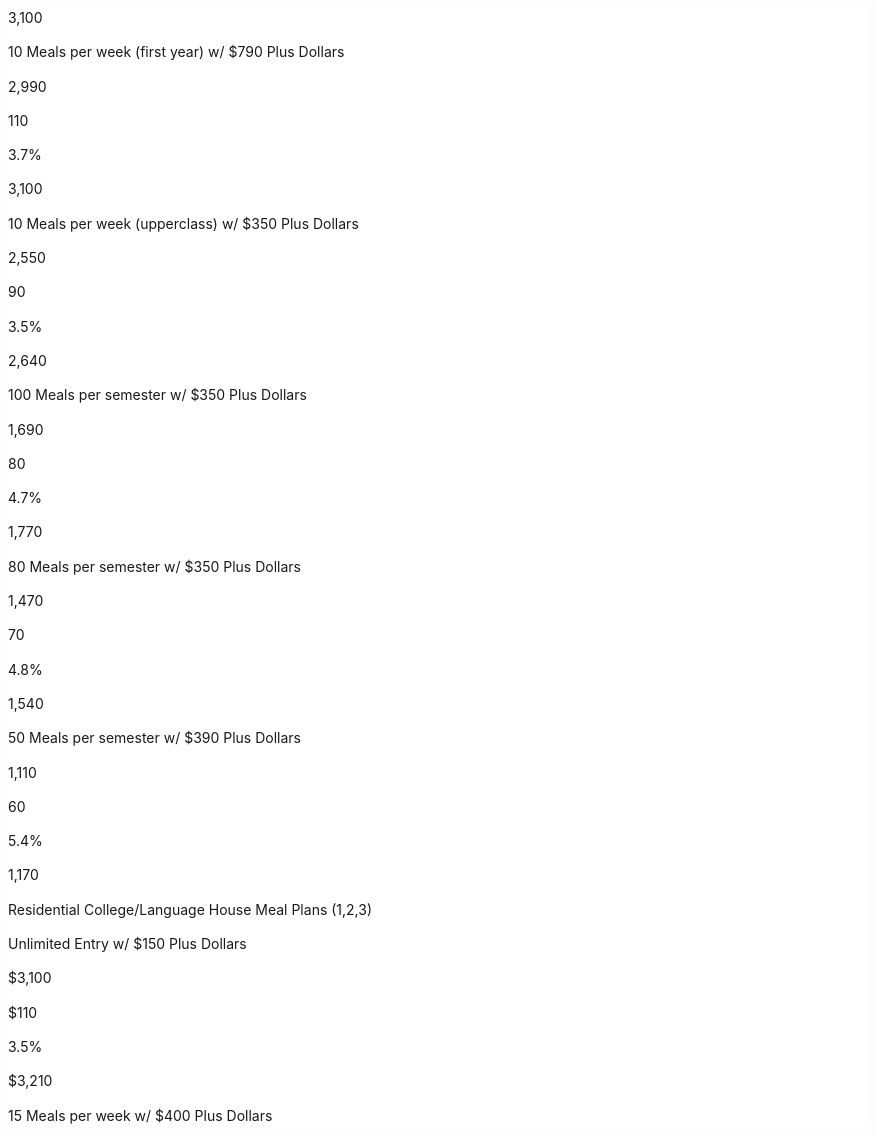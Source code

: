 3,100

10 Meals per week (first year) w/ $790 Plus Dollars

2,990

110

3.7%

3,100

10 Meals per week (upperclass) w/ $350 Plus Dollars

2,550

90

3.5%

2,640

100 Meals per semester w/ $350 Plus Dollars

1,690

80

4.7%

1,770

80 Meals per semester w/ $350 Plus Dollars

1,470

70

4.8%

1,540

50 Meals per semester w/ $390 Plus Dollars

1,110

60

5.4%

1,170

Residential College/Language House Meal Plans (1,2,3)

Unlimited Entry w/ $150 Plus Dollars

$3,100

$110

3.5%

$3,210

15 Meals per week w/ $400 Plus Dollars
